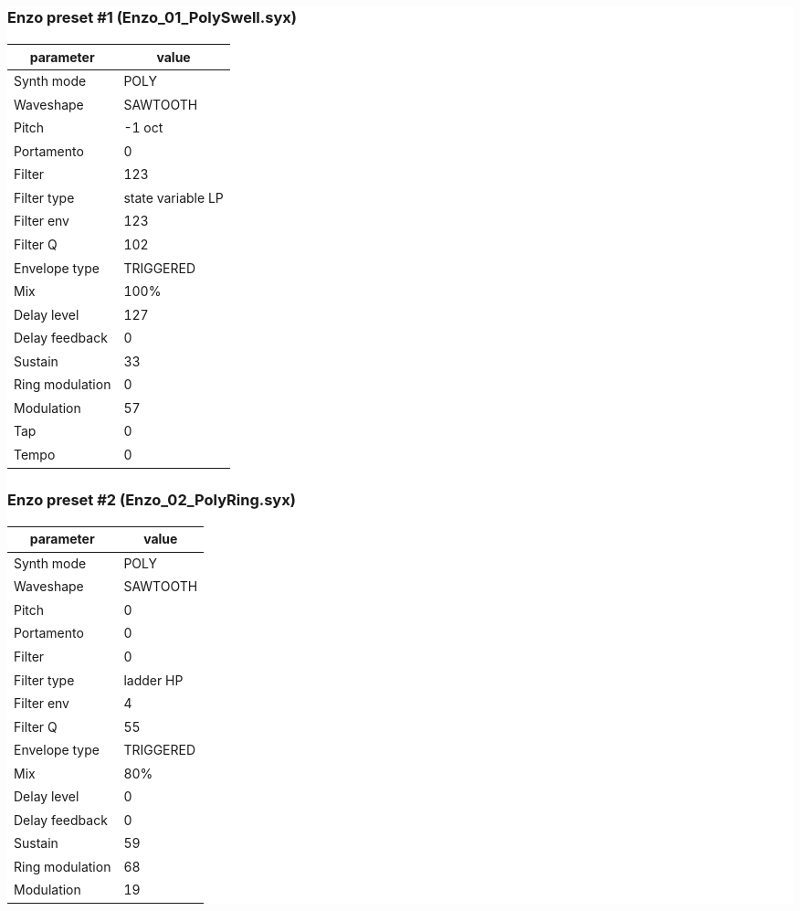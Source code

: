 
### Enzo preset #1 (Enzo_01_PolySwell.syx)

| parameter | value |
|-------------------------------------------|-------------------|
| Synth mode                                | POLY              |
| Waveshape                                 | SAWTOOTH          |
| Pitch                                     | -1 oct            |
| Portamento                                | 0                 |
| Filter                                    | 123               |
| Filter type                               | state variable LP |
| Filter env                                | 123               |
| Filter Q                                  | 102               |
| Envelope type                             | TRIGGERED         |
| Mix                                       | 100%              |
| Delay level                               | 127               |
| Delay feedback                            | 0                 |
| Sustain                                   | 33                |
| Ring modulation                           | 0                 |
| Modulation                                | 57                |
| Tap                                       | 0                 |
| Tempo                                     | 0                 |

### Enzo preset #2 (Enzo_02_PolyRing.syx)

| parameter | value |
|-------------------------------------------|-------------------|
| Synth mode                                | POLY              |
| Waveshape                                 | SAWTOOTH          |
| Pitch                                     | 0                 |
| Portamento                                | 0                 |
| Filter                                    | 0                 |
| Filter type                               | ladder HP         |
| Filter env                                | 4                 |
| Filter Q                                  | 55                |
| Envelope type                             | TRIGGERED         |
| Mix                                       | 80%               |
| Delay level                               | 0                 |
| Delay feedback                            | 0                 |
| Sustain                                   | 59                |
| Ring modulation                           | 68                |
| Modulation                                | 19                |